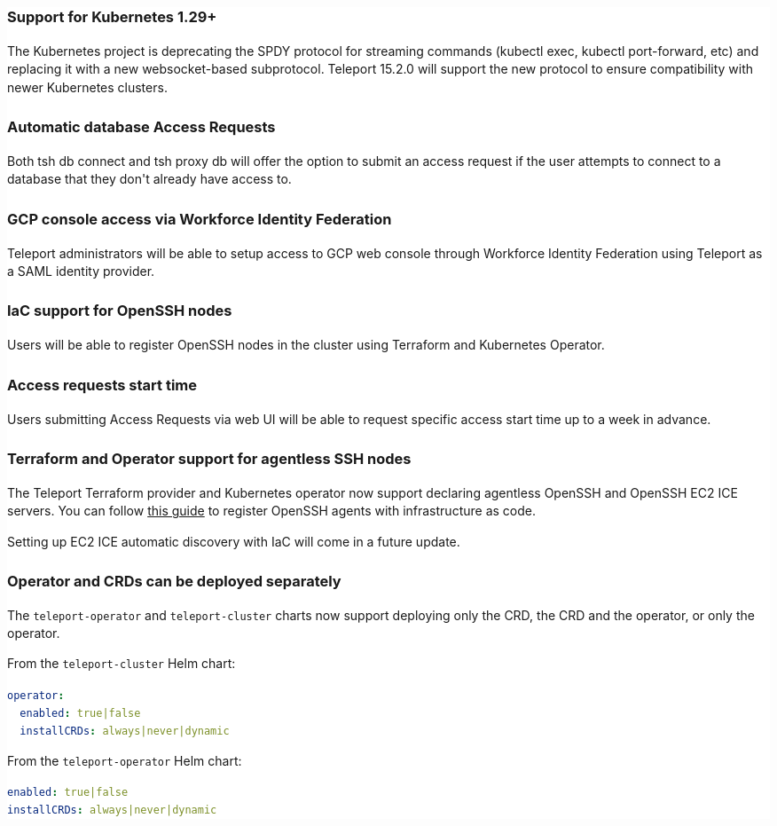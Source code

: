### Support for Kubernetes 1.29+

The Kubernetes project is deprecating the SPDY protocol for streaming commands
(kubectl exec, kubectl port-forward, etc) and replacing it with a new
websocket-based subprotocol. Teleport 15.2.0 will support the new protocol to
ensure compatibility with newer Kubernetes clusters.

### Automatic database Access Requests

Both tsh db connect and tsh proxy db will offer the option to submit an access
request if the user attempts to connect to a database that they don't already
have access to.

### GCP console access via Workforce Identity Federation

Teleport administrators will be able to setup access to GCP web console through
Workforce Identity Federation using Teleport as a SAML identity provider.

### IaC support for OpenSSH nodes

Users will be able to register OpenSSH nodes in the cluster using Terraform and
Kubernetes Operator.

### Access requests start time

Users submitting Access Requests via web UI will be able to request specific
access start time up to a week in advance.

### Terraform and Operator support for agentless SSH nodes

The Teleport Terraform provider and Kubernetes operator now support declaring
agentless OpenSSH and OpenSSH EC2 ICE servers. You can follow [this
guide](docs/pages/admin-guides/infrastructure-as-code/managing-resources/agentless-ssh-servers.mdx)
to register OpenSSH agents with infrastructure as code.

Setting up EC2 ICE automatic discovery with IaC will come in a future update.

### Operator and CRDs can be deployed separately

The `teleport-operator` and `teleport-cluster` charts now support deploying only
the CRD, the CRD and the operator, or only the operator.

From the `teleport-cluster` Helm chart:

```yaml
operator:
  enabled: true|false
  installCRDs: always|never|dynamic
```

From the `teleport-operator` Helm chart:

```yaml
enabled: true|false
installCRDs: always|never|dynamic
```
